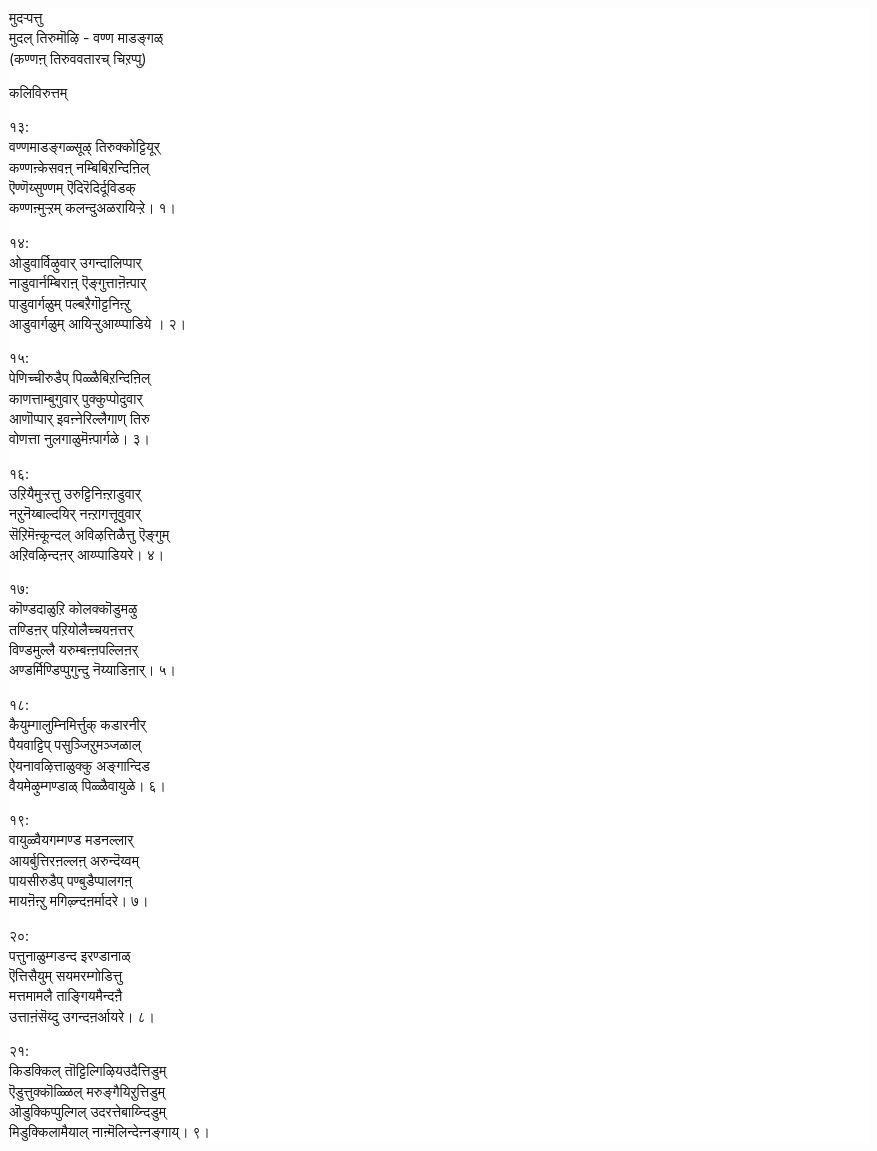 
मुदऱ्पत्तु  
मुदल् तिरुमॊऴि - वण्ण माडङ्गळ्  
(कण्णऩ् तिरुववतारच् चिऱप्पु)

कलिविरुत्तम्

१३:  
वण्णमाडङ्गळ्सूऴ् तिरुक्कोट्टियूर्  
कण्णऩ्केसवऩ् नम्बिबिऱन्दिऩिल्  
ऎण्णॆय्सुण्णम् ऎदिरॆदिर्दूविडक्  
कण्णऩ्मुऱ्ऱम् कलन्दुअळरायिऱ्ऱे। १।

१४:  
ओडुवार्विऴुवार् उगन्दालिप्पार्  
नाडुवार्नम्बिराऩ् ऎङ्गुत्ताऩॆऩ्पार्  
पाडुवार्गळुम् पल्बऱैगॊट्टनिऩ्ऱु  
आडुवार्गळुम् आयिऱ्ऱुआय्प्पाडिये । २।

१५:  
पेणिच्चीरुडैप् पिळ्ळैबिऱन्दिऩिल्  
काणत्ताम्बुगुवार् पुक्कुप्पोदुवार्  
आणॊप्पार् इवऩ्नेरिल्लैगाण् तिरु  
वोणत्ता नुलगाळुमॆऩ्पार्गळे। ३।

१६:  
उऱियैमुऱ्ऱत्तु उरुट्टिनिऩ्ऱाडुवार्  
नऱुनॆय्बाल्दयिर् नऩ्ऱागत्तूवुवार्  
सॆऱिमॆऩ्कून्दल् अविऴत्तिळैत्तु ऎङ्गुम्  
अऱिवऴिन्दऩर् आय्प्पाडियरे। ४।

१७:  
कॊण्डदाळुऱि कोलक्कॊडुमऴु  
तण्डिऩर् पऱियोलैच्चयऩत्तर्  
विण्डमुल्लै यरुम्बऩ्ऩपल्लिऩर्  
अण्डर्मिण्डिप्पुगुन्दु नॆय्याडिऩार्। ५।

१८:  
कैयुम्गालुम्निमिर्त्तुक् कडारनीर्  
पैयवाट्टिप् पसुञ्जिऱुमञ्जळाल्  
ऐयनावऴित्ताळुक्कु अङ्गान्दिड  
वैयमेऴुम्गण्डाळ् पिळ्ळैवायुळे। ६।

१९:  
वायुळ्वैयगम्गण्ड मडनल्लार्  
आयर्बुत्तिरऩल्लऩ् अरुन्दॆय्वम्  
पायसीरुडैप् पण्बुडैप्पालगऩ्  
मायऩॆऩ्ऱु मगिऴ्न्दऩर्मादरे। ७।

२०:  
पत्तुनाळुम्गडन्द इरण्डानाळ्  
ऎत्तिसैयुम् सयमरम्गोडित्तु  
मत्तमामलै ताङ्गियमैन्दऩै  
उत्ताऩंसॆय्दु उगन्दऩर्आयरे। ८।

२१:  
किडक्किल् तॊट्टिल्गिऴियउदैत्तिडुम्  
ऎडुत्तुक्कॊळ्ळिल् मरुङ्गैयिऱुत्तिडुम्  
ऒडुक्किप्पुल्गिल् उदरत्तेबाय्न्दिडुम्  
मिडुक्किलामैयाल् नाऩ्मॆलिन्देऩ्नङ्गाय्। ९।

